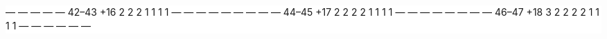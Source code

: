 <td>—</td>
<td>—</td>
<td>—</td>
<td>—</td>
<td>—</td>
</tr>
<tr class="odd">
<td>42–43</td>
<td>+16</td>
<td>2</td>
<td>2</td>
<td>2</td>
<td>1</td>
<td>1</td>
<td>1</td>
<td>1</td>
<td>—</td>
<td>—</td>
<td>—</td>
<td>—</td>
<td>—</td>
<td>—</td>
<td>—</td>
<td>—</td>
<td>—</td>
</tr>
<tr class="even">
<td>44–45</td>
<td>+17</td>
<td>2</td>
<td>2</td>
<td>2</td>
<td>2</td>
<td>1</td>
<td>1</td>
<td>1</td>
<td>1</td>
<td>—</td>
<td>—</td>
<td>—</td>
<td>—</td>
<td>—</td>
<td>—</td>
<td>—</td>
<td>—</td>
</tr>
<tr class="odd">
<td>46–47</td>
<td>+18</td>
<td>3</td>
<td>2</td>
<td>2</td>
<td>2</td>
<td>2</td>
<td>1</td>
<td>1</td>
<td>1</td>
<td>1</td>
<td>—</td>
<td>—</td>
<td>—</td>
<td>—</td>
<td>—</td>
<td>—</td>